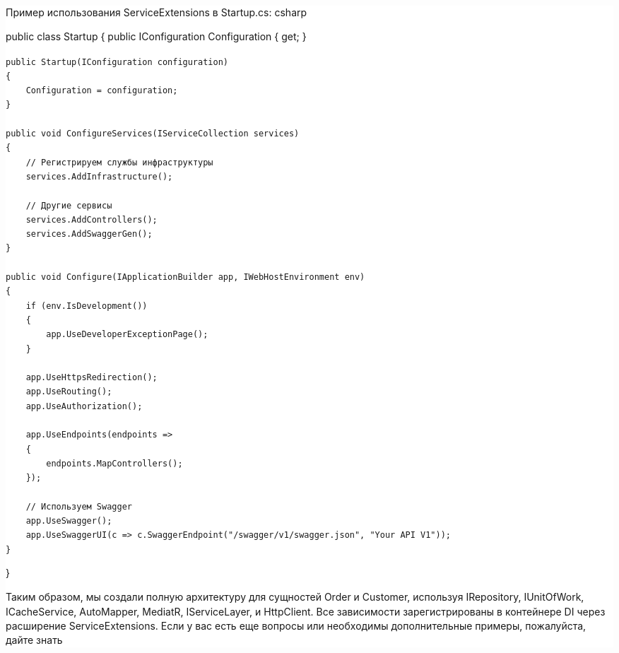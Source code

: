 Пример использования ServiceExtensions в
Startup.cs:
csharp

public class Startup
{
    public IConfiguration Configuration { get; }

    public Startup(IConfiguration configuration)
    {
        Configuration = configuration;
    }

    public void ConfigureServices(IServiceCollection services)
    {
        // Регистрируем службы инфраструктуры
        services.AddInfrastructure();

        // Другие сервисы
        services.AddControllers();
        services.AddSwaggerGen();
    }

    public void Configure(IApplicationBuilder app, IWebHostEnvironment env)
    {
        if (env.IsDevelopment())
        {
            app.UseDeveloperExceptionPage();
        }

        app.UseHttpsRedirection();
        app.UseRouting();
        app.UseAuthorization();

        app.UseEndpoints(endpoints =>
        {
            endpoints.MapControllers();
        });

        // Используем Swagger
        app.UseSwagger();
        app.UseSwaggerUI(c => c.SwaggerEndpoint("/swagger/v1/swagger.json", "Your API V1"));
    }
}

Таким образом, мы создали полную архитектуру для сущностей Order и Customer, используя IRepository<T>, IUnitOfWork, ICacheService, AutoMapper, MediatR, IServiceLayer, и HttpClient. Все зависимости зарегистрированы в контейнере DI через расширение ServiceExtensions. Если у вас есть еще вопросы или необходимы дополнительные примеры, пожалуйста, дайте знать
